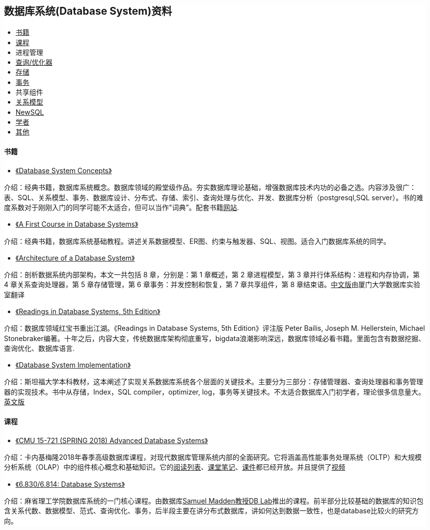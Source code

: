 ## 数据库系统(Database System)资料

- [书籍](#书籍)
- [课程](#课程)
- 进程管理
- [查询/优化器](#查询/优化器)
- [存储](#存储)
- [事务](#事务)
- 共享组件
- [关系模型](#关系模型)
- [NewSQL](#NewSQL)
- [学者](#学者)
- [其他](#其他)



#### 书籍

- [《Database System Concepts》](https://kakeboksen.td.org.uit.no/Database%20System%20Concepts%206th%20edition.pdf)

介绍：经典书籍，数据库系统概念。数据库领域的殿堂级作品。夯实数据库理论基础，增强数据库技术内功的必备之选。内容涉及很广：表、SQL、关系模型、事务、数据库设计、分布式、存储、索引、查询处理与优化、并发、数据库分析（postgresql,SQL server）。书的难度系数对于刚刚入门的同学可能不太适合，但可以当作"词典”。配套书籍[网站](https://www.db-book.com/).

- [《A First Course in Database Systems》](http://infolab.stanford.edu/~ullman/fcdb.html)

介绍：经典书籍，数据库系统基础教程。讲述关系数据模型、ER图、约束与触发器、SQL、视图。适合入门数据库系统的同学。

- [《Architecture of a Database System》](http://db.cs.berkeley.edu/papers/fntdb07-architecture.pdf)

介绍：剖析数据系统内部架构，本文一共包括 8 章，分别是：第 1 章概述，第 2 章进程模型，第 3 章并行体系结构：进程和内存协调，第 4 章关系查询处理器，第 5 章存储管理，第 6 章事务：并发控制和恢复，第 7 章共享组件，第 8 章结束语。[中文版](http://dblab.xmu.edu.cn/wp-content/uploads/old/files/linziyu-Architecture%20of%20a%20Database%20System(Chinese%20Version)-ALL.pdf)由厦门大学数据库实验室翻译

- [《Readings in Database Systems, 5th Edition》](http://www.redbook.io/)

介绍：数据库领域红宝书重出江湖。《Readings in Database Systems, 5th Edition》评注版 Peter Bailis, Joseph M. Hellerstein, Michael Stonebraker编著。十年之后，内容大变，传统数据库架构彻底重写，bigdata浪潮影响深远，数据库领域必看书籍。里面包含有数据挖掘、查询优化、数据库语言.

- [《Database System Implementation》](http://infolab.stanford.edu/~ullman/dbsi.html)

介绍：斯坦福大学本科教材，这本阐述了实现关系数据库系统各个层面的关键技术。主要分为三部分：存储管理器、查询处理器和事务管理器的实现技术。书中从存储，Index，SQL compiler，optimizer, log，事务等关键技术。不太适合数据库入门初学者，理论很多信息量大。[英文版](https://people.inf.elte.hu/miiqaai/elektroModulatorDva.pdf)

#### 课程

- [《CMU 15-721 (SPRING 2018) Advanced Database Systems》](https://15721.courses.cs.cmu.edu/spring2018/)

介绍：卡内基梅隆2018年春季高级数据库课程，对现代数据库管理系统内部的全面研究。它将涵盖高性能事务处理系统（OLTP）和大规模分析系统（OLAP）中的组件核心概念和基础知识。它的[阅读列表](https://15721.courses.cs.cmu.edu/spring2018/schedule.html#jan-24-2018)、[课堂笔记](https://15721.courses.cs.cmu.edu/spring2018/notes/)、[课件](https://15721.courses.cs.cmu.edu/spring2018/slides/)都已经开放。并且提供了[视频](https://www.youtube.com/playlist?list=PLSE8ODhjZXjYplQRUlrgQKwIAV3es0U6t)

- [《6.830/6.814: Database Systems》](http://db.csail.mit.edu/6.830/)

介绍：麻省理工学院数据库系统的一门核心课程。由数据库[Samuel Madden教授](http://db.csail.mit.edu/madden/)[DB Lab](http://db.csail.mit.edu/)推出的课程。前半部分比较基础的数据库的知识包含关系代数、数据模型、范式、查询优化、事务，后半段主要在讲分布式数据库，讲如何达到数据一致性，也是database比较火的研究方向。
